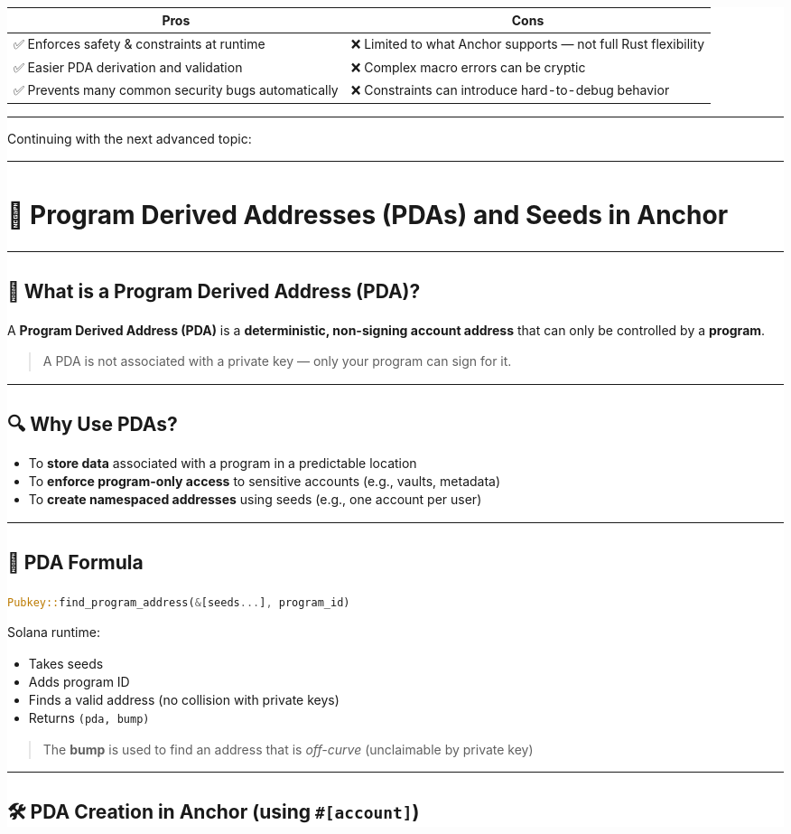| Pros                                               | Cons                                                          |
| -------------------------------------------------- | ------------------------------------------------------------- |
| ✅ Enforces safety & constraints at runtime         | ❌ Limited to what Anchor supports — not full Rust flexibility |
| ✅ Easier PDA derivation and validation             | ❌ Complex macro errors can be cryptic                         |
| ✅ Prevents many common security bugs automatically | ❌ Constraints can introduce hard-to-debug behavior            |

---

Continuing with the next advanced topic:

---

# 🧠 **Program Derived Addresses (PDAs) and Seeds in Anchor**

---

## 📌 What is a Program Derived Address (PDA)?

A **Program Derived Address (PDA)** is a **deterministic, non-signing account address** that can only be controlled by a **program**.

> A PDA is not associated with a private key — only your program can sign for it.

---

## 🔍 Why Use PDAs?

* To **store data** associated with a program in a predictable location
* To **enforce program-only access** to sensitive accounts (e.g., vaults, metadata)
* To **create namespaced addresses** using seeds (e.g., one account per user)

---

## 📐 PDA Formula

```rust
Pubkey::find_program_address(&[seeds...], program_id)
```

Solana runtime:

* Takes seeds
* Adds program ID
* Finds a valid address (no collision with private keys)
* Returns `(pda, bump)`

> The **bump** is used to find an address that is *off-curve* (unclaimable by private key)

---

## 🛠️ PDA Creation in Anchor (using `#[account]`)

